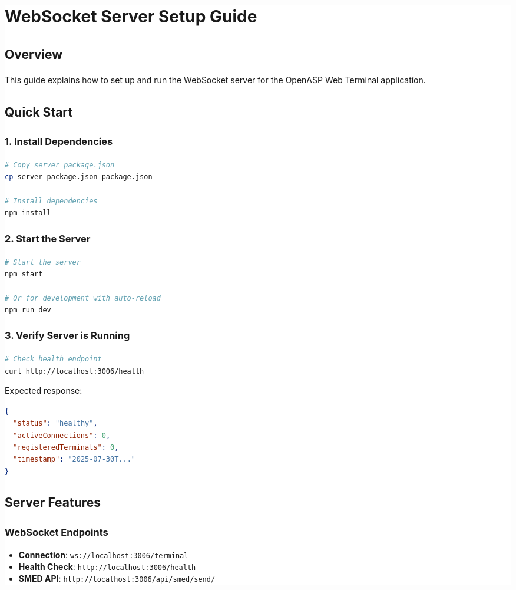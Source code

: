 # WebSocket Server Setup Guide

## Overview
This guide explains how to set up and run the WebSocket server for the OpenASP Web Terminal application.

## Quick Start

### 1. Install Dependencies
```bash
# Copy server package.json
cp server-package.json package.json

# Install dependencies
npm install
```

### 2. Start the Server
```bash
# Start the server
npm start

# Or for development with auto-reload
npm run dev
```

### 3. Verify Server is Running
```bash
# Check health endpoint
curl http://localhost:3006/health
```

Expected response:
```json
{
  "status": "healthy",
  "activeConnections": 0,
  "registeredTerminals": 0,
  "timestamp": "2025-07-30T..."
}
```

## Server Features

### WebSocket Endpoints
- **Connection**: `ws://localhost:3006/terminal`
- **Health Check**: `http://localhost:3006/health`
- **SMED API**: `http://localhost:3006/api/smed/send/`
